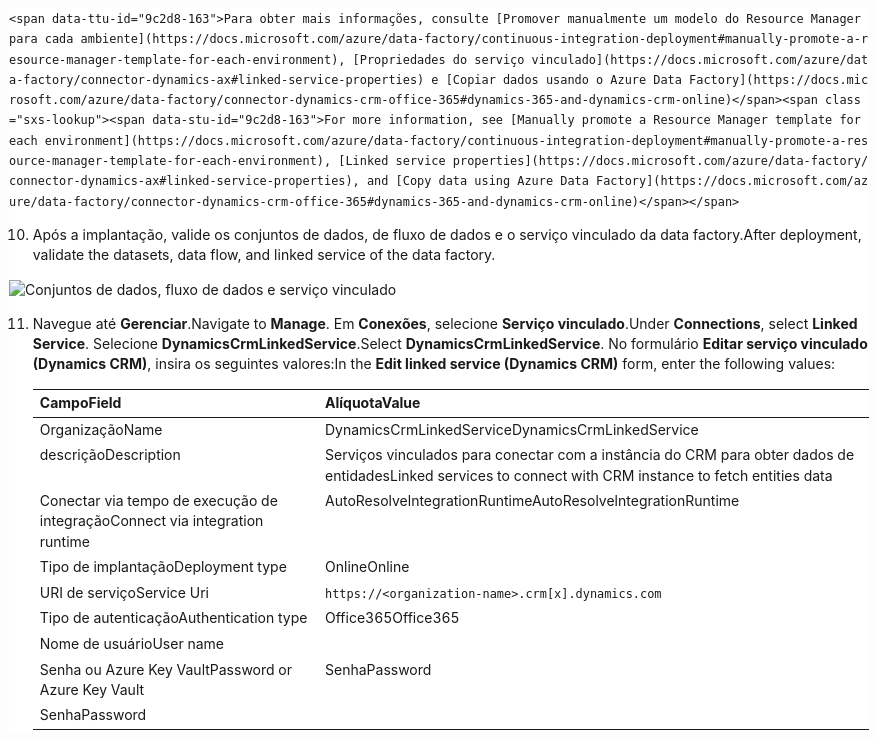     <span data-ttu-id="9c2d8-163">Para obter mais informações, consulte [Promover manualmente um modelo do Resource Manager para cada ambiente](https://docs.microsoft.com/azure/data-factory/continuous-integration-deployment#manually-promote-a-resource-manager-template-for-each-environment), [Propriedades do serviço vinculado](https://docs.microsoft.com/azure/data-factory/connector-dynamics-ax#linked-service-properties) e [Copiar dados usando o Azure Data Factory](https://docs.microsoft.com/azure/data-factory/connector-dynamics-crm-office-365#dynamics-365-and-dynamics-crm-online)</span><span class="sxs-lookup"><span data-stu-id="9c2d8-163">For more information, see [Manually promote a Resource Manager template for each environment](https://docs.microsoft.com/azure/data-factory/continuous-integration-deployment#manually-promote-a-resource-manager-template-for-each-environment), [Linked service properties](https://docs.microsoft.com/azure/data-factory/connector-dynamics-ax#linked-service-properties), and [Copy data using Azure Data Factory](https://docs.microsoft.com/azure/data-factory/connector-dynamics-crm-office-365#dynamics-365-and-dynamics-crm-online)</span></span>

10. <span data-ttu-id="9c2d8-164">Após a implantação, valide os conjuntos de dados, de fluxo de dados e o serviço vinculado da data factory.</span><span class="sxs-lookup"><span data-stu-id="9c2d8-164">After deployment, validate the datasets, data flow, and linked service of the data factory.</span></span>

   ![Conjuntos de dados, fluxo de dados e serviço vinculado](media/data-factory-validate.png)

11. <span data-ttu-id="9c2d8-166">Navegue até **Gerenciar**.</span><span class="sxs-lookup"><span data-stu-id="9c2d8-166">Navigate to **Manage**.</span></span> <span data-ttu-id="9c2d8-167">Em **Conexões**, selecione **Serviço vinculado**.</span><span class="sxs-lookup"><span data-stu-id="9c2d8-167">Under **Connections**, select **Linked Service**.</span></span> <span data-ttu-id="9c2d8-168">Selecione **DynamicsCrmLinkedService**.</span><span class="sxs-lookup"><span data-stu-id="9c2d8-168">Select **DynamicsCrmLinkedService**.</span></span> <span data-ttu-id="9c2d8-169">No formulário **Editar serviço vinculado (Dynamics CRM)**, insira os seguintes valores:</span><span class="sxs-lookup"><span data-stu-id="9c2d8-169">In the **Edit linked service (Dynamics CRM)** form, enter the following values:</span></span>

    <span data-ttu-id="9c2d8-170">Campo</span><span class="sxs-lookup"><span data-stu-id="9c2d8-170">Field</span></span> | <span data-ttu-id="9c2d8-171">Alíquota</span><span class="sxs-lookup"><span data-stu-id="9c2d8-171">Value</span></span>
    ---|---
    <span data-ttu-id="9c2d8-172">Organização</span><span class="sxs-lookup"><span data-stu-id="9c2d8-172">Name</span></span> | <span data-ttu-id="9c2d8-173">DynamicsCrmLinkedService</span><span class="sxs-lookup"><span data-stu-id="9c2d8-173">DynamicsCrmLinkedService</span></span>
    <span data-ttu-id="9c2d8-174">descrição</span><span class="sxs-lookup"><span data-stu-id="9c2d8-174">Description</span></span> | <span data-ttu-id="9c2d8-175">Serviços vinculados para conectar com a instância do CRM para obter dados de entidades</span><span class="sxs-lookup"><span data-stu-id="9c2d8-175">Linked services to connect with CRM instance to fetch entities data</span></span>
    <span data-ttu-id="9c2d8-176">Conectar via tempo de execução de integração</span><span class="sxs-lookup"><span data-stu-id="9c2d8-176">Connect via integration runtime</span></span> | <span data-ttu-id="9c2d8-177">AutoResolvelntegrationRuntime</span><span class="sxs-lookup"><span data-stu-id="9c2d8-177">AutoResolvelntegrationRuntime</span></span>
    <span data-ttu-id="9c2d8-178">Tipo de implantação</span><span class="sxs-lookup"><span data-stu-id="9c2d8-178">Deployment type</span></span> | <span data-ttu-id="9c2d8-179">Online</span><span class="sxs-lookup"><span data-stu-id="9c2d8-179">Online</span></span>
    <span data-ttu-id="9c2d8-180">URI de serviço</span><span class="sxs-lookup"><span data-stu-id="9c2d8-180">Service Uri</span></span> | `https://<organization-name>.crm[x].dynamics.com`
    <span data-ttu-id="9c2d8-181">Tipo de autenticação</span><span class="sxs-lookup"><span data-stu-id="9c2d8-181">Authentication type</span></span> | <span data-ttu-id="9c2d8-182">Office365</span><span class="sxs-lookup"><span data-stu-id="9c2d8-182">Office365</span></span>
    <span data-ttu-id="9c2d8-183">Nome de usuário</span><span class="sxs-lookup"><span data-stu-id="9c2d8-183">User name</span></span> |
    <span data-ttu-id="9c2d8-184">Senha ou Azure Key Vault</span><span class="sxs-lookup"><span data-stu-id="9c2d8-184">Password or Azure Key Vault</span></span> | <span data-ttu-id="9c2d8-185">Senha</span><span class="sxs-lookup"><span data-stu-id="9c2d8-185">Password</span></span>
    <span data-ttu-id="9c2d8-186">Senha</span><span class="sxs-lookup"><span data-stu-id="9c2d8-186">Password</span></span> |
